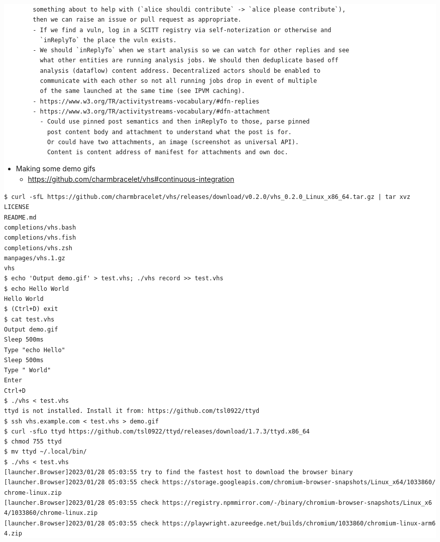             something about to help with (`alice shouldi contribute` -> `alice please contribute`),
            then we can raise an issue or pull request as appropriate.
            - If we find a vuln, log in a SCITT registry via self-noterization or otherwise and
              `inReplyTo` the place the vuln exists.
            - We should `inReplyTo` when we start analysis so we can watch for other replies and see
              what other entities are running analysis jobs. We should then deduplicate based off
              analysis (dataflow) content address. Decentralized actors should be enabled to
              communicate with each other so not all running jobs drop in event of multiple
              of the same launched at the same time (see IPVM caching).
            - https://www.w3.org/TR/activitystreams-vocabulary/#dfn-replies
            - https://www.w3.org/TR/activitystreams-vocabulary/#dfn-attachment
              - Could use pinned post semantics and then inReplyTo to those, parse pinned 
                post content body and attachment to understand what the post is for.
                Or could have two attachments, an image (screenshot as universal API).
                Content is content address of manifest for attachments and own doc.
- Making some demo gifs
  - https://github.com/charmbracelet/vhs#continuous-integration

```console
$ curl -sfL https://github.com/charmbracelet/vhs/releases/download/v0.2.0/vhs_0.2.0_Linux_x86_64.tar.gz | tar xvz
LICENSE
README.md
completions/vhs.bash
completions/vhs.fish
completions/vhs.zsh
manpages/vhs.1.gz
vhs
$ echo 'Output demo.gif' > test.vhs; ./vhs record >> test.vhs
$ echo Hello World
Hello World
$ (Ctrl+D) exit
$ cat test.vhs
Output demo.gif
Sleep 500ms
Type "echo Hello"
Sleep 500ms
Type " World"
Enter
Ctrl+D
$ ./vhs < test.vhs
ttyd is not installed. Install it from: https://github.com/tsl0922/ttyd
$ ssh vhs.example.com < test.vhs > demo.gif
$ curl -sfLo ttyd https://github.com/tsl0922/ttyd/releases/download/1.7.3/ttyd.x86_64
$ chmod 755 ttyd
$ mv ttyd ~/.local/bin/
$ ./vhs < test.vhs
[launcher.Browser]2023/01/28 05:03:55 try to find the fastest host to download the browser binary
[launcher.Browser]2023/01/28 05:03:55 check https://storage.googleapis.com/chromium-browser-snapshots/Linux_x64/1033860/chrome-linux.zip
[launcher.Browser]2023/01/28 05:03:55 check https://registry.npmmirror.com/-/binary/chromium-browser-snapshots/Linux_x64/1033860/chrome-linux.zip
[launcher.Browser]2023/01/28 05:03:55 check https://playwright.azureedge.net/builds/chromium/1033860/chromium-linux-arm64.zip
```
